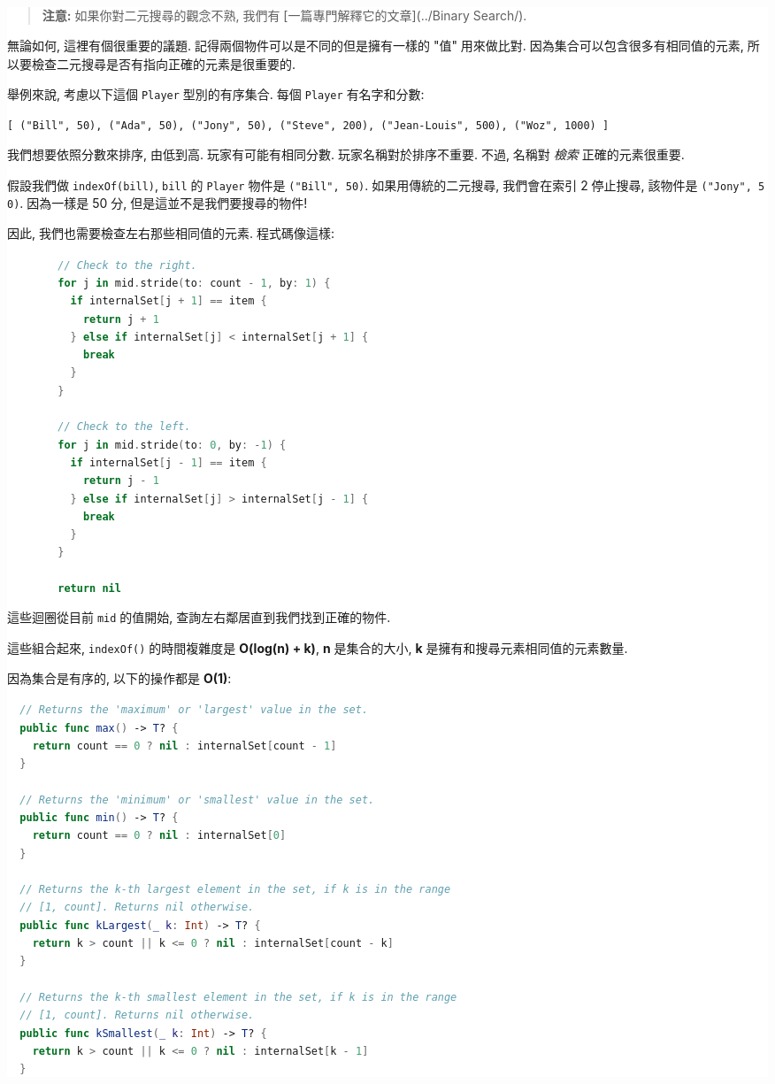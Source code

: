 


> **注意:** 如果你對二元搜尋的觀念不熟, 我們有 [一篇專門解釋它的文章](../Binary Search/).

無論如何, 這裡有個很重要的議題. 記得兩個物件可以是不同的但是擁有一樣的 "值" 用來做比對. 因為集合可以包含很多有相同值的元素, 所以要檢查二元搜尋是否有指向正確的元素是很重要的.

舉例來說, 考慮以下這個 `Player` 型別的有序集合. 每個 `Player` 有名字和分數:

	[ ("Bill", 50), ("Ada", 50), ("Jony", 50), ("Steve", 200), ("Jean-Louis", 500), ("Woz", 1000) ]



我們想要依照分數來排序, 由低到高. 玩家有可能有相同分數. 玩家名稱對於排序不重要. 不過, 名稱對 *檢索* 正確的元素很重要.

假設我們做 `indexOf(bill)`, `bill` 的 `Player` 物件是 `("Bill", 50)`. 如果用傳統的二元搜尋, 我們會在索引 2 停止搜尋, 該物件是 `("Jony", 50)`. 因為一樣是 50 分, 但是這並不是我們要搜尋的物件!

因此, 我們也需要檢查左右那些相同值的元素. 程式碼像這樣:


```swift
        // Check to the right.
        for j in mid.stride(to: count - 1, by: 1) {
          if internalSet[j + 1] == item {
            return j + 1
          } else if internalSet[j] < internalSet[j + 1] {
            break
          }
        }

        // Check to the left.
        for j in mid.stride(to: 0, by: -1) {
          if internalSet[j - 1] == item {
            return j - 1
          } else if internalSet[j] > internalSet[j - 1] {
            break
          }
        }

        return nil
```



這些迴圈從目前 `mid` 的值開始, 查詢左右鄰居直到我們找到正確的物件.

這些組合起來, `indexOf()` 的時間複雜度是 **O(log(n) + k)**, **n** 是集合的大小, **k** 是擁有和搜尋元素相同值的元素數量.

因為集合是有序的, 以下的操作都是 **O(1)**:

```swift
  // Returns the 'maximum' or 'largest' value in the set.
  public func max() -> T? {
    return count == 0 ? nil : internalSet[count - 1]
  }

  // Returns the 'minimum' or 'smallest' value in the set.
  public func min() -> T? {
    return count == 0 ? nil : internalSet[0]
  }

  // Returns the k-th largest element in the set, if k is in the range
  // [1, count]. Returns nil otherwise.
  public func kLargest(_ k: Int) -> T? {
    return k > count || k <= 0 ? nil : internalSet[count - k]
  }

  // Returns the k-th smallest element in the set, if k is in the range
  // [1, count]. Returns nil otherwise.
  public func kSmallest(_ k: Int) -> T? {
    return k > count || k <= 0 ? nil : internalSet[k - 1]
  }
```